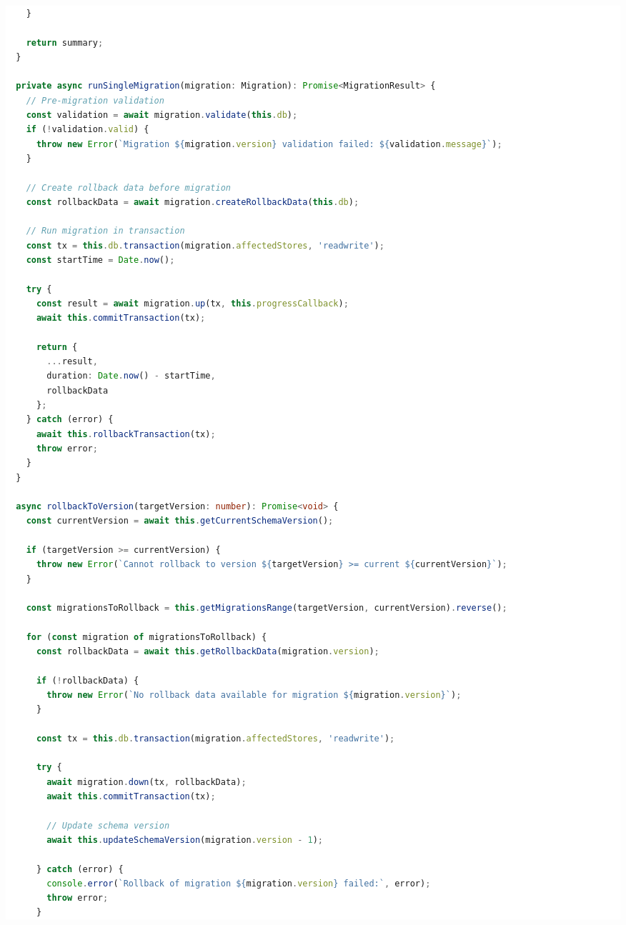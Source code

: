 ```typescript
    }

    return summary;
  }

  private async runSingleMigration(migration: Migration): Promise<MigrationResult> {
    // Pre-migration validation
    const validation = await migration.validate(this.db);
    if (!validation.valid) {
      throw new Error(`Migration ${migration.version} validation failed: ${validation.message}`);
    }

    // Create rollback data before migration
    const rollbackData = await migration.createRollbackData(this.db);
    
    // Run migration in transaction
    const tx = this.db.transaction(migration.affectedStores, 'readwrite');
    const startTime = Date.now();
    
    try {
      const result = await migration.up(tx, this.progressCallback);
      await this.commitTransaction(tx);
      
      return {
        ...result,
        duration: Date.now() - startTime,
        rollbackData
      };
    } catch (error) {
      await this.rollbackTransaction(tx);
      throw error;
    }
  }

  async rollbackToVersion(targetVersion: number): Promise<void> {
    const currentVersion = await this.getCurrentSchemaVersion();
    
    if (targetVersion >= currentVersion) {
      throw new Error(`Cannot rollback to version ${targetVersion} >= current ${currentVersion}`);
    }

    const migrationsToRollback = this.getMigrationsRange(targetVersion, currentVersion).reverse();
    
    for (const migration of migrationsToRollback) {
      const rollbackData = await this.getRollbackData(migration.version);
      
      if (!rollbackData) {
        throw new Error(`No rollback data available for migration ${migration.version}`);
      }

      const tx = this.db.transaction(migration.affectedStores, 'readwrite');
      
      try {
        await migration.down(tx, rollbackData);
        await this.commitTransaction(tx);
        
        // Update schema version
        await this.updateSchemaVersion(migration.version - 1);
        
      } catch (error) {
        console.error(`Rollback of migration ${migration.version} failed:`, error);
        throw error;
      }
```